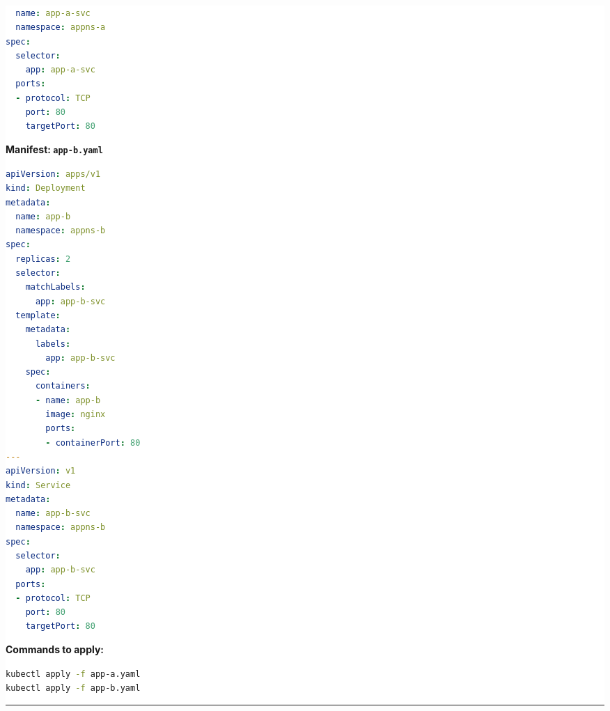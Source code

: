 ```yaml
  name: app-a-svc
  namespace: appns-a
spec:
  selector:
    app: app-a-svc
  ports:
  - protocol: TCP
    port: 80
    targetPort: 80
```

**Manifest: `app-b.yaml`**
```yaml
apiVersion: apps/v1
kind: Deployment
metadata:
  name: app-b
  namespace: appns-b
spec:
  replicas: 2
  selector:
    matchLabels:
      app: app-b-svc
  template:
    metadata:
      labels:
        app: app-b-svc
    spec:
      containers:
      - name: app-b
        image: nginx
        ports:
        - containerPort: 80
---
apiVersion: v1
kind: Service
metadata:
  name: app-b-svc
  namespace: appns-b
spec:
  selector:
    app: app-b-svc
  ports:
  - protocol: TCP
    port: 80
    targetPort: 80
```
**Commands to apply:**
```bash
kubectl apply -f app-a.yaml
kubectl apply -f app-b.yaml
```

---